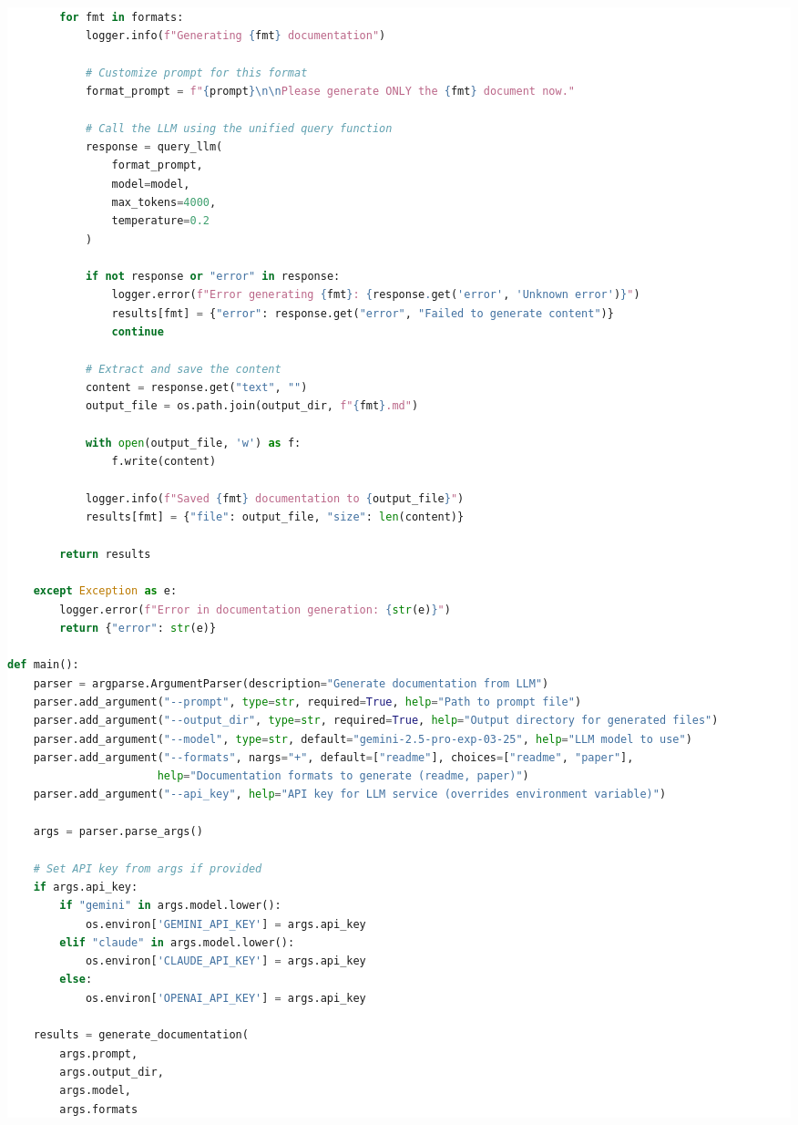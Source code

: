 ````python
        for fmt in formats:
            logger.info(f"Generating {fmt} documentation")
            
            # Customize prompt for this format
            format_prompt = f"{prompt}\n\nPlease generate ONLY the {fmt} document now."
            
            # Call the LLM using the unified query function
            response = query_llm(
                format_prompt,
                model=model,
                max_tokens=4000,
                temperature=0.2
            )
            
            if not response or "error" in response:
                logger.error(f"Error generating {fmt}: {response.get('error', 'Unknown error')}")
                results[fmt] = {"error": response.get("error", "Failed to generate content")}
                continue
            
            # Extract and save the content
            content = response.get("text", "")
            output_file = os.path.join(output_dir, f"{fmt}.md")
            
            with open(output_file, 'w') as f:
                f.write(content)
            
            logger.info(f"Saved {fmt} documentation to {output_file}")
            results[fmt] = {"file": output_file, "size": len(content)}
        
        return results
        
    except Exception as e:
        logger.error(f"Error in documentation generation: {str(e)}")
        return {"error": str(e)}

def main():
    parser = argparse.ArgumentParser(description="Generate documentation from LLM")
    parser.add_argument("--prompt", type=str, required=True, help="Path to prompt file")
    parser.add_argument("--output_dir", type=str, required=True, help="Output directory for generated files")
    parser.add_argument("--model", type=str, default="gemini-2.5-pro-exp-03-25", help="LLM model to use")
    parser.add_argument("--formats", nargs="+", default=["readme"], choices=["readme", "paper"], 
                       help="Documentation formats to generate (readme, paper)")
    parser.add_argument("--api_key", help="API key for LLM service (overrides environment variable)")
    
    args = parser.parse_args()
    
    # Set API key from args if provided
    if args.api_key:
        if "gemini" in args.model.lower():
            os.environ['GEMINI_API_KEY'] = args.api_key
        elif "claude" in args.model.lower():
            os.environ['CLAUDE_API_KEY'] = args.api_key
        else:
            os.environ['OPENAI_API_KEY'] = args.api_key
    
    results = generate_documentation(
        args.prompt,
        args.output_dir,
        args.model,
        args.formats
````